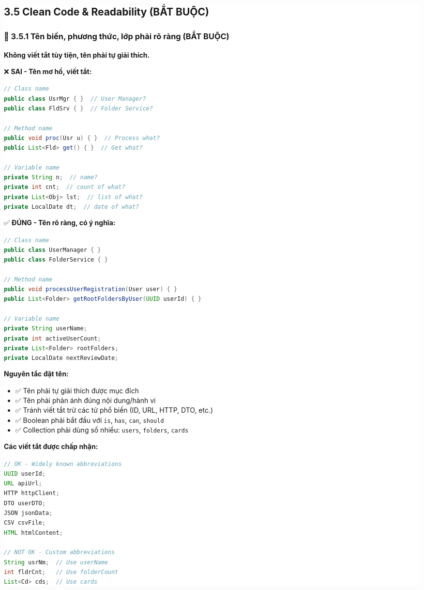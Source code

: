 
## 3.5 Clean Code & Readability (BẮT BUỘC)

### 🔴 3.5.1 Tên biến, phương thức, lớp phải rõ ràng (BẮT BUỘC)

**Không viết tắt tùy tiện, tên phải tự giải thích.**

❌ **SAI - Tên mơ hồ, viết tắt:**
```java
// Class name
public class UsrMgr { }  // User Manager?
public class FldSrv { }  // Folder Service?

// Method name
public void proc(Usr u) { }  // Process what?
public List<Fld> get() { }  // Get what?

// Variable name
private String n;  // name?
private int cnt;  // count of what?
private List<Obj> lst;  // list of what?
private LocalDate dt;  // date of what?
```

✅ **ĐÚNG - Tên rõ ràng, có ý nghĩa:**
```java
// Class name
public class UserManager { }
public class FolderService { }

// Method name
public void processUserRegistration(User user) { }
public List<Folder> getRootFoldersByUser(UUID userId) { }

// Variable name
private String userName;
private int activeUserCount;
private List<Folder> rootFolders;
private LocalDate nextReviewDate;
```

**Nguyên tắc đặt tên:**
- ✅ Tên phải tự giải thích được mục đích
- ✅ Tên phải phản ánh đúng nội dung/hành vi
- ✅ Tránh viết tắt trừ các từ phổ biến (ID, URL, HTTP, DTO, etc.)
- ✅ Boolean phải bắt đầu với `is`, `has`, `can`, `should`
- ✅ Collection phải dùng số nhiều: `users`, `folders`, `cards`

**Các viết tắt được chấp nhận:**
```java
// OK - Widely known abbreviations
UUID userId;
URL apiUrl;
HTTP httpClient;
DTO userDTO;
JSON jsonData;
CSV csvFile;
HTML htmlContent;

// NOT OK - Custom abbreviations
String usrNm;  // Use userName
int fldrCnt;   // Use folderCount
List<Cd> cds;  // Use cards
```

